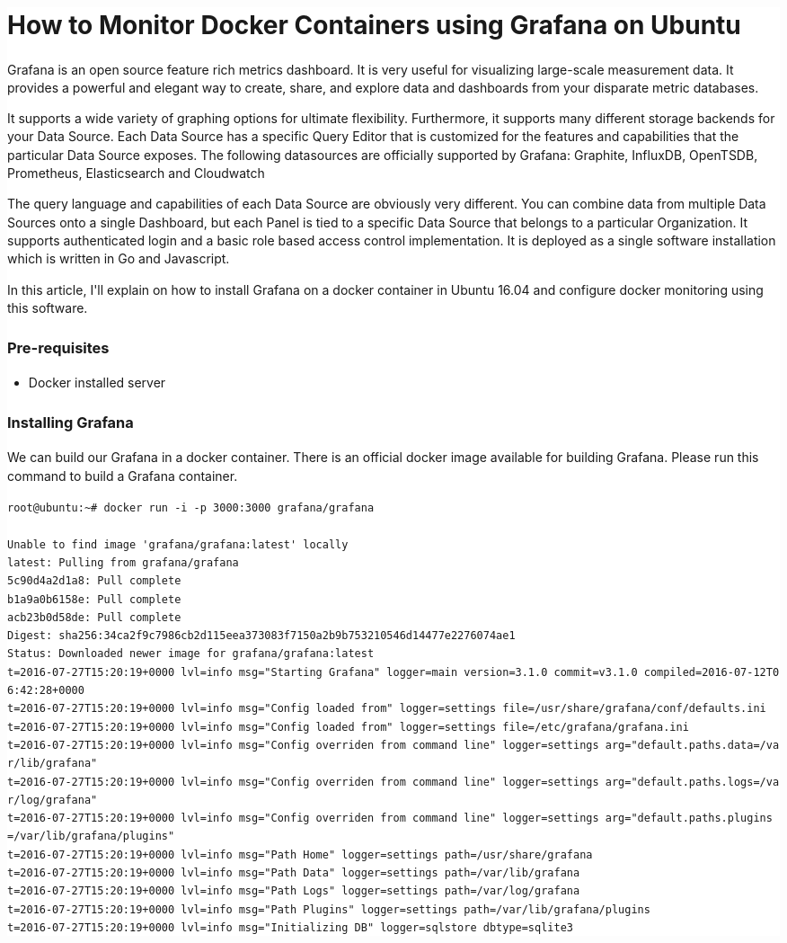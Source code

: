 How to Monitor Docker Containers using Grafana on Ubuntu
================================================================================

Grafana is an open source feature rich metrics dashboard. It is very useful for visualizing large-scale measurement data. It provides a powerful and elegant way to create, share, and explore data and dashboards from your disparate metric databases.

It supports a wide variety of graphing options for ultimate flexibility. Furthermore, it supports many different storage backends for your Data Source. Each Data Source has a specific Query Editor that is customized for the features and capabilities that the particular Data Source exposes. The following datasources are officially supported by Grafana: Graphite, InfluxDB, OpenTSDB, Prometheus, Elasticsearch and Cloudwatch

The query language and capabilities of each Data Source are obviously very different. You can combine data from multiple Data Sources onto a single Dashboard, but each Panel is tied to a specific Data Source that belongs to a particular Organization. It supports authenticated login and a basic role based access control implementation. It is deployed as a single software installation which is written in Go and Javascript.

In this article, I'll explain on how to install Grafana on a docker container in Ubuntu 16.04 and configure docker monitoring using this software.

### Pre-requisites ###

- Docker installed server

### Installing Grafana ###

We can build our Grafana in a docker container. There is an official docker image available for building Grafana. Please run this command to build a Grafana container.

    root@ubuntu:~# docker run -i -p 3000:3000 grafana/grafana

    Unable to find image 'grafana/grafana:latest' locally
    latest: Pulling from grafana/grafana
    5c90d4a2d1a8: Pull complete
    b1a9a0b6158e: Pull complete
    acb23b0d58de: Pull complete
    Digest: sha256:34ca2f9c7986cb2d115eea373083f7150a2b9b753210546d14477e2276074ae1
    Status: Downloaded newer image for grafana/grafana:latest
    t=2016-07-27T15:20:19+0000 lvl=info msg="Starting Grafana" logger=main version=3.1.0 commit=v3.1.0 compiled=2016-07-12T06:42:28+0000
    t=2016-07-27T15:20:19+0000 lvl=info msg="Config loaded from" logger=settings file=/usr/share/grafana/conf/defaults.ini
    t=2016-07-27T15:20:19+0000 lvl=info msg="Config loaded from" logger=settings file=/etc/grafana/grafana.ini
    t=2016-07-27T15:20:19+0000 lvl=info msg="Config overriden from command line" logger=settings arg="default.paths.data=/var/lib/grafana"
    t=2016-07-27T15:20:19+0000 lvl=info msg="Config overriden from command line" logger=settings arg="default.paths.logs=/var/log/grafana"
    t=2016-07-27T15:20:19+0000 lvl=info msg="Config overriden from command line" logger=settings arg="default.paths.plugins=/var/lib/grafana/plugins"
    t=2016-07-27T15:20:19+0000 lvl=info msg="Path Home" logger=settings path=/usr/share/grafana
    t=2016-07-27T15:20:19+0000 lvl=info msg="Path Data" logger=settings path=/var/lib/grafana
    t=2016-07-27T15:20:19+0000 lvl=info msg="Path Logs" logger=settings path=/var/log/grafana
    t=2016-07-27T15:20:19+0000 lvl=info msg="Path Plugins" logger=settings path=/var/lib/grafana/plugins
    t=2016-07-27T15:20:19+0000 lvl=info msg="Initializing DB" logger=sqlstore dbtype=sqlite3

